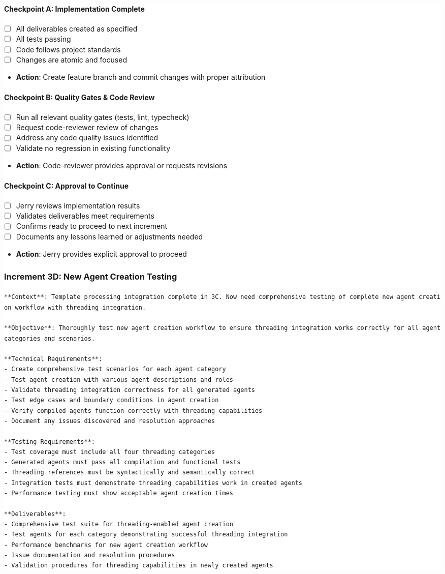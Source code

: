 #### Checkpoint A: Implementation Complete
- [ ] All deliverables created as specified
- [ ] All tests passing
- [ ] Code follows project standards
- [ ] Changes are atomic and focused
- **Action**: Create feature branch and commit changes with proper attribution

#### Checkpoint B: Quality Gates & Code Review  
- [ ] Run all relevant quality gates (tests, lint, typecheck)
- [ ] Request code-reviewer review of changes
- [ ] Address any code quality issues identified
- [ ] Validate no regression in existing functionality
- **Action**: Code-reviewer provides approval or requests revisions

#### Checkpoint C: Approval to Continue
- [ ] Jerry reviews implementation results
- [ ] Validates deliverables meet requirements  
- [ ] Confirms ready to proceed to next increment
- [ ] Documents any lessons learned or adjustments needed
- **Action**: Jerry provides explicit approval to proceed

### Increment 3D: New Agent Creation Testing

```
**Context**: Template processing integration complete in 3C. Now need comprehensive testing of complete new agent creation workflow with threading integration.

**Objective**: Thoroughly test new agent creation workflow to ensure threading integration works correctly for all agent categories and scenarios.

**Technical Requirements**:
- Create comprehensive test scenarios for each agent category
- Test agent creation with various agent descriptions and roles
- Validate threading integration correctness for all generated agents
- Test edge cases and boundary conditions in agent creation
- Verify compiled agents function correctly with threading capabilities
- Document any issues discovered and resolution approaches

**Testing Requirements**:
- Test coverage must include all four threading categories
- Generated agents must pass all compilation and functional tests
- Threading references must be syntactically and semantically correct
- Integration tests must demonstrate threading capabilities work in created agents
- Performance testing must show acceptable agent creation times

**Deliverables**:
- Comprehensive test suite for threading-enabled agent creation
- Test agents for each category demonstrating successful threading integration
- Performance benchmarks for new agent creation workflow
- Issue documentation and resolution procedures
- Validation procedures for threading capabilities in newly created agents
```
